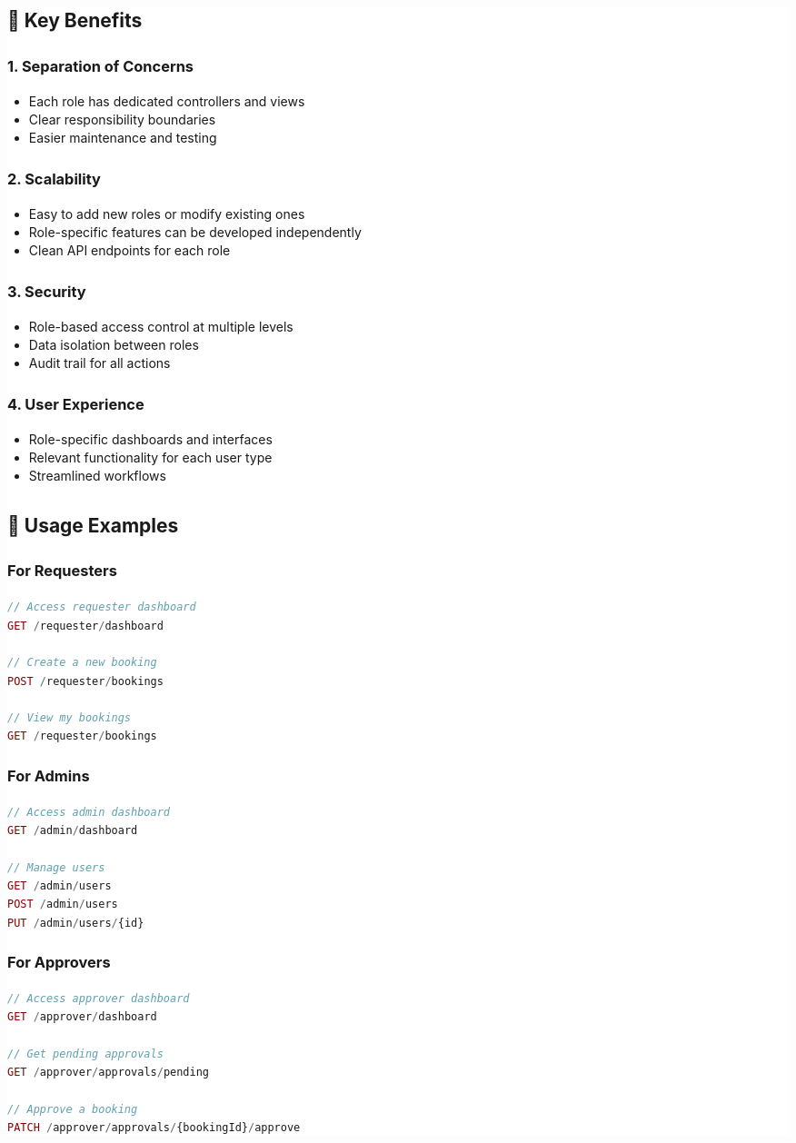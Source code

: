 ## 🚀 Key Benefits

### 1. **Separation of Concerns**
- Each role has dedicated controllers and views
- Clear responsibility boundaries
- Easier maintenance and testing

### 2. **Scalability**
- Easy to add new roles or modify existing ones
- Role-specific features can be developed independently
- Clean API endpoints for each role

### 3. **Security**
- Role-based access control at multiple levels
- Data isolation between roles
- Audit trail for all actions

### 4. **User Experience**
- Role-specific dashboards and interfaces
- Relevant functionality for each user type
- Streamlined workflows

## 🔧 Usage Examples

### For Requesters
```php
// Access requester dashboard
GET /requester/dashboard

// Create a new booking
POST /requester/bookings

// View my bookings
GET /requester/bookings
```

### For Admins
```php
// Access admin dashboard
GET /admin/dashboard

// Manage users
GET /admin/users
POST /admin/users
PUT /admin/users/{id}
```

### For Approvers
```php
// Access approver dashboard
GET /approver/dashboard

// Get pending approvals
GET /approver/approvals/pending

// Approve a booking
PATCH /approver/approvals/{bookingId}/approve
```
